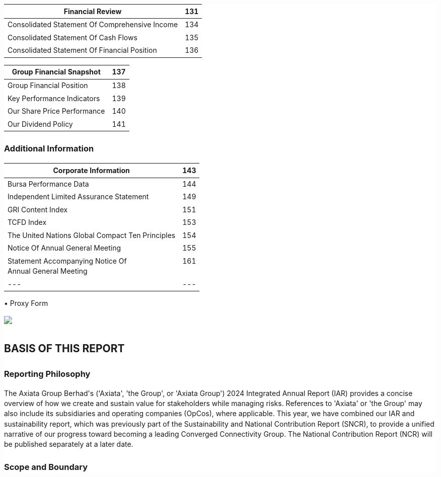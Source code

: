 | Financial Review                               | 131 |
|---|---|
| Consolidated Statement Of Comprehensive Income | 134 |
| Consolidated Statement Of Cash Flows           | 135 |
| Consolidated Statement Of Financial Position   | 136 |

| Group Financial Snapshot    | 137 |
|-----------------------------|-----|
| Group Financial Position    | 138 |
| Key Performance Indicators  | 139 |
| Our Share Price Performance | 140 |
| Our Dividend Policy         | 141 |

### **Additional Information**

| Corporate Information                                      | 143 |
|---|---|
| Bursa Performance Data                                     | 144 |
| Independent Limited Assurance Statement                    | 149 |
| GRI Content Index                                          | 151 |
| TCFD Index                                                 | 153 |
| The United Nations Global Compact Ten Principles           | 154 |
| Notice Of Annual General Meeting                           | 155 |
| Statement Accompanying Notice Of<br>Annual General Meeting | 161 |
|---|---|

• Proxy Form

![](_page_3_Picture_0.jpeg)

## BASIS OF THIS REPORT

### **Reporting Philosophy**

The Axiata Group Berhad's ('Axiata', 'the Group', or 'Axiata Group') 2024 Integrated Annual Report (IAR) provides a concise overview of how we create and sustain value for stakeholders while managing risks. References to 'Axiata' or 'the Group' may also include its subsidiaries and operating companies (OpCos), where applicable. This year, we have combined our IAR and sustainability report, which was previously part of the Sustainability and National Contribution Report (SNCR), to provide a unified narrative of our progress toward becoming a leading Converged Connectivity Group. The National Contribution Report (NCR) will be published separately at a later date.

### **Scope and Boundary**

